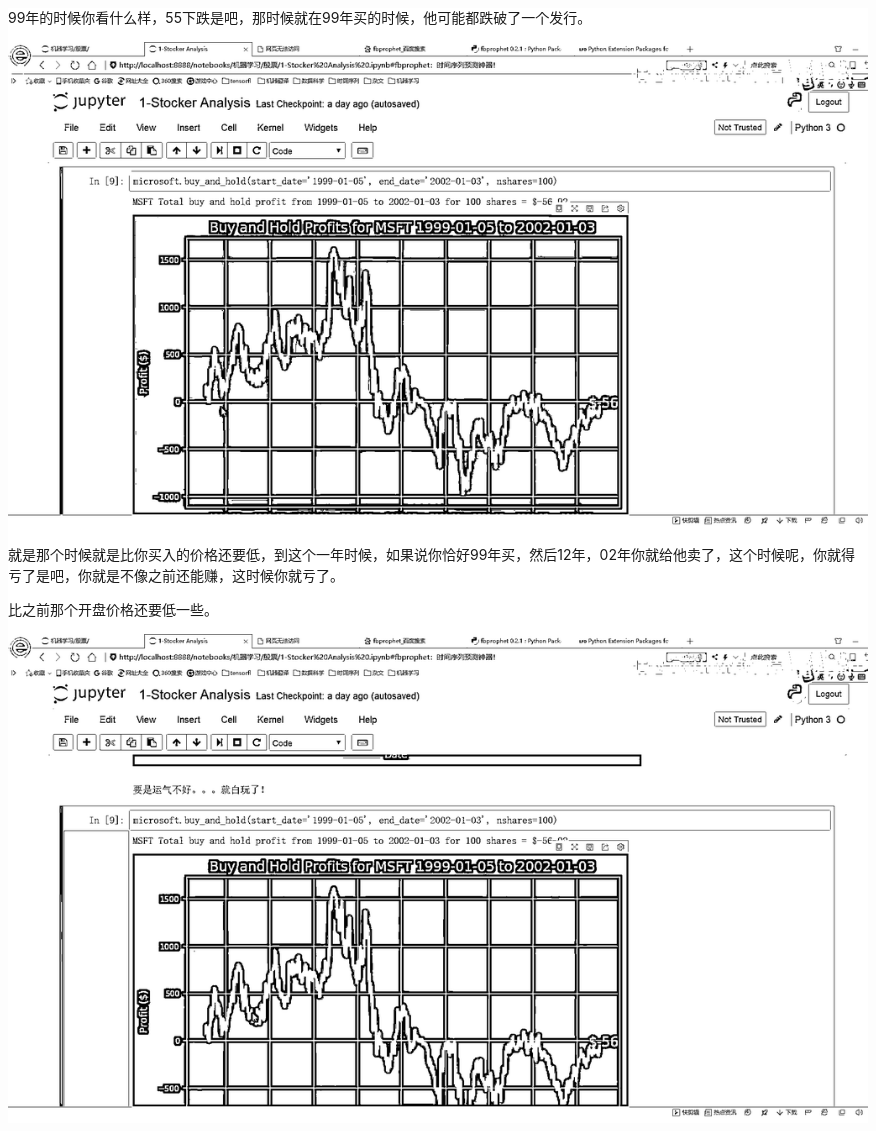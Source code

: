 99年的时候你看什么样，55下跌是吧，那时候就在99年买的时候，他可能都跌破了一个发行。

![](img/94f3e2493d9cbf1ea263f77e94788e84_29.png)

就是那个时候就是比你买入的价格还要低，到这个一年时候，如果说你恰好99年买，然后12年，02年你就给他卖了，这个时候呢，你就得亏了是吧，你就是不像之前还能赚，这时候你就亏了。

比之前那个开盘价格还要低一些。

![](img/94f3e2493d9cbf1ea263f77e94788e84_31.png)
